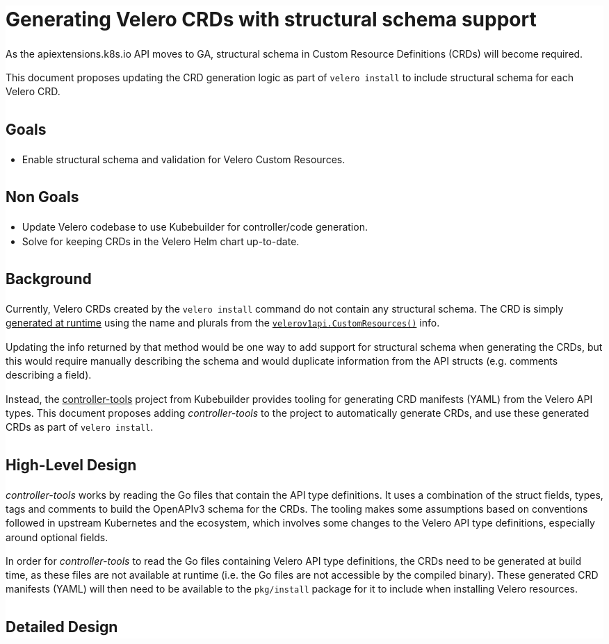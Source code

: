 # Generating Velero CRDs with structural schema support

As the apiextensions.k8s.io API moves to GA, structural schema in Custom Resource Definitions (CRDs) will become required.

This document proposes updating the CRD generation logic as part of `velero install` to include structural schema for each Velero CRD.

## Goals

- Enable structural schema and validation for Velero Custom Resources.

## Non Goals

- Update Velero codebase to use Kubebuilder for controller/code generation.
- Solve for keeping CRDs in the Velero Helm chart up-to-date.

## Background

Currently, Velero CRDs created by the `velero install` command do not contain any structural schema.
The CRD is simply [generated at runtime](https://github.com/heptio/velero/blob/8b0cf3855c2b8aa631cf22e63da0955f7b1d06a8/pkg/install/crd.go#L39) using the name and plurals from the [`velerov1api.CustomResources()`](https://github.com/heptio/velero/blob/8b0cf3855c2b8aa631cf22e63da0955f7b1d06a8/pkg/apis/velero/v1/register.go#L60) info.

Updating the info returned by that method would be one way to add support for structural schema when generating the CRDs, but this would require manually describing the schema and would duplicate information from the API structs (e.g. comments describing a field).

Instead, the [controller-tools](https://github.com/kubernetes-sigs/controller-tools) project from Kubebuilder provides tooling for generating CRD manifests (YAML) from the Velero API types.
This document proposes adding _controller-tools_ to the project to automatically generate CRDs, and use these generated CRDs as part of `velero install`.

## High-Level Design

_controller-tools_ works by reading the Go files that contain the API type definitions.
It uses a combination of the struct fields, types, tags and comments to build the OpenAPIv3 schema for the CRDs. The tooling makes some assumptions based on conventions followed in upstream Kubernetes and the ecosystem, which involves some changes to the Velero API type definitions, especially around optional fields.

In order for _controller-tools_ to read the Go files containing Velero API type definitions, the CRDs need to be generated at build time, as these files are not available at runtime (i.e. the Go files are not accessible by the compiled binary).
These generated CRD manifests (YAML) will then need to be available to the `pkg/install` package for it to include when installing Velero resources.

## Detailed Design
